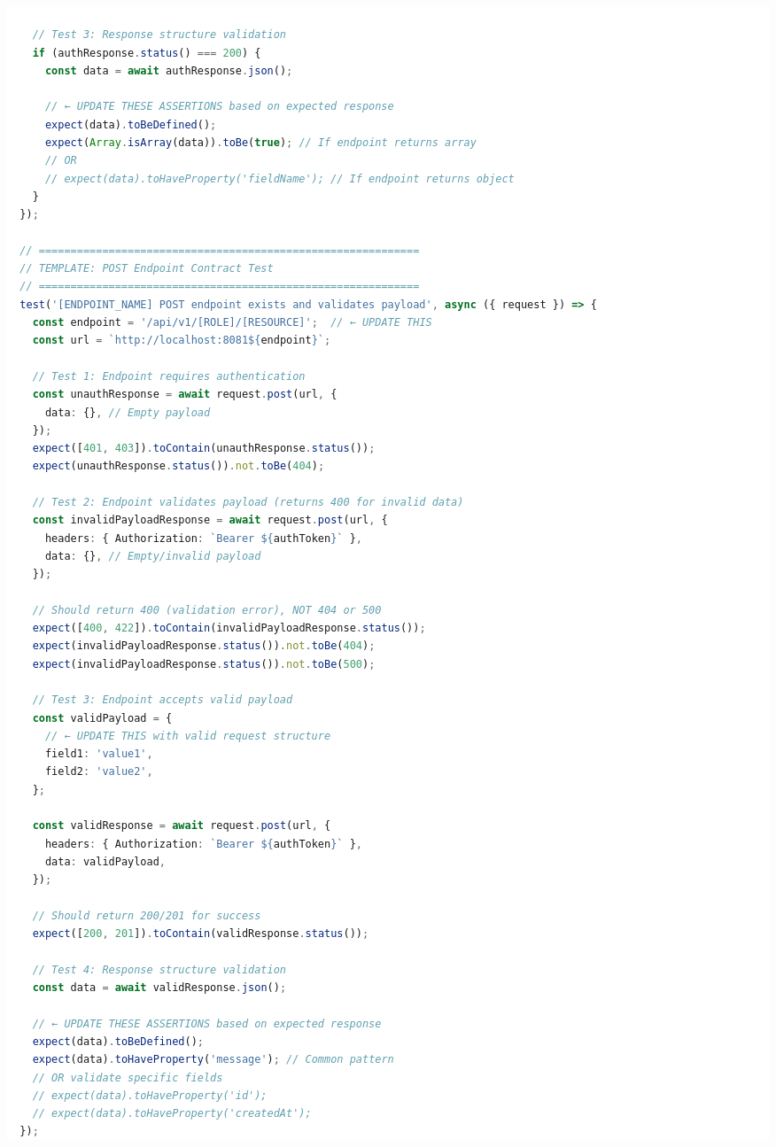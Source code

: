 ```typescript

    // Test 3: Response structure validation
    if (authResponse.status() === 200) {
      const data = await authResponse.json();

      // ← UPDATE THESE ASSERTIONS based on expected response
      expect(data).toBeDefined();
      expect(Array.isArray(data)).toBe(true); // If endpoint returns array
      // OR
      // expect(data).toHaveProperty('fieldName'); // If endpoint returns object
    }
  });

  // ============================================================
  // TEMPLATE: POST Endpoint Contract Test
  // ============================================================
  test('[ENDPOINT_NAME] POST endpoint exists and validates payload', async ({ request }) => {
    const endpoint = '/api/v1/[ROLE]/[RESOURCE]';  // ← UPDATE THIS
    const url = `http://localhost:8081${endpoint}`;

    // Test 1: Endpoint requires authentication
    const unauthResponse = await request.post(url, {
      data: {}, // Empty payload
    });
    expect([401, 403]).toContain(unauthResponse.status());
    expect(unauthResponse.status()).not.toBe(404);

    // Test 2: Endpoint validates payload (returns 400 for invalid data)
    const invalidPayloadResponse = await request.post(url, {
      headers: { Authorization: `Bearer ${authToken}` },
      data: {}, // Empty/invalid payload
    });

    // Should return 400 (validation error), NOT 404 or 500
    expect([400, 422]).toContain(invalidPayloadResponse.status());
    expect(invalidPayloadResponse.status()).not.toBe(404);
    expect(invalidPayloadResponse.status()).not.toBe(500);

    // Test 3: Endpoint accepts valid payload
    const validPayload = {
      // ← UPDATE THIS with valid request structure
      field1: 'value1',
      field2: 'value2',
    };

    const validResponse = await request.post(url, {
      headers: { Authorization: `Bearer ${authToken}` },
      data: validPayload,
    });

    // Should return 200/201 for success
    expect([200, 201]).toContain(validResponse.status());

    // Test 4: Response structure validation
    const data = await validResponse.json();

    // ← UPDATE THESE ASSERTIONS based on expected response
    expect(data).toBeDefined();
    expect(data).toHaveProperty('message'); // Common pattern
    // OR validate specific fields
    // expect(data).toHaveProperty('id');
    // expect(data).toHaveProperty('createdAt');
  });
```